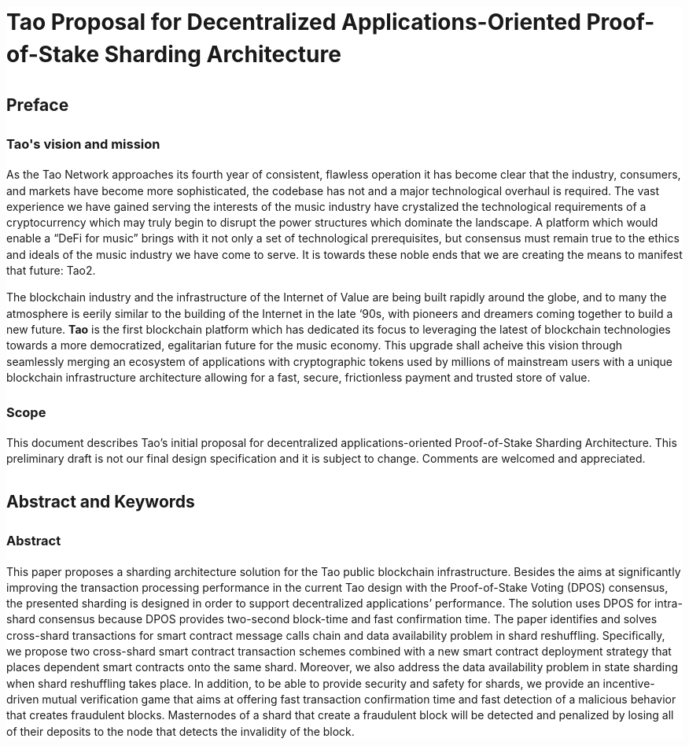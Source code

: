 # Tao Proposal for Decentralized Applications-Oriented Proof-of-Stake Sharding Architecture

## Preface

### Tao's vision and mission

As the Tao Network approaches its fourth year of consistent, flawless operation it has become clear that the industry, consumers, and markets have become more sophisticated, the codebase has not and a major technological overhaul is required. The vast experience we have gained serving the interests of the music industry have crystalized the technological requirements of a cryptocurrency which may truly begin to disrupt the power structures which dominate the landscape.  A platform which would enable a “DeFi for music” brings with it not only a set of technological prerequisites, but consensus must remain true to the ethics and ideals of the music industry we have come to serve.  It is towards these noble ends that we are creating the means to manifest that future: Tao2.

The blockchain industry and the infrastructure of the Internet of Value are being built rapidly around the globe, and to many the atmosphere is eerily similar to the building of the Internet in the late ‘90s, with pioneers and dreamers coming together to build a new future. **Tao** is the first blockchain platform which has dedicated its focus to leveraging the latest of blockchain technologies towards a more democratized, egalitarian future for the music economy.  This upgrade shall acheive this vision through seamlessly merging an ecosystem of applications with cryptographic tokens used by millions of mainstream users with a unique blockchain infrastructure architecture allowing for a fast, secure, frictionless payment and trusted store of value.

### Scope

This document describes Tao’s initial proposal for decentralized applications-oriented Proof-of-Stake Sharding Architecture. 
This preliminary draft is not our final design specification and it is subject to change. Comments are welcomed and appreciated.

## Abstract and Keywords

### Abstract
This paper proposes a sharding architecture solution for the Tao public blockchain infrastructure.
Besides the aims at significantly improving the transaction processing performance in the current Tao design with the Proof-of-Stake Voting (DPOS) consensus, the presented sharding is designed in order to support decentralized applications’ performance. 
The solution uses DPOS for intra-shard consensus because DPOS provides two-second block-time and fast confirmation time. 
The paper identifies and solves cross-shard transactions for smart contract message calls chain and data availability problem in shard reshuffling. 
Specifically, we propose two cross-shard smart contract transaction schemes combined with a new smart contract deployment strategy that places dependent smart contracts onto the same shard. 
Moreover, we also address the data availability problem in state sharding when shard reshuffling takes place. 
In addition, to be able to provide security and safety for shards, we provide an incentive-driven mutual verification game that aims at offering fast transaction confirmation time and fast detection of a malicious behavior that creates fraudulent blocks. 
Masternodes of a shard that create a fraudulent block will be detected and penalized by losing all of their deposits to the node that detects the invalidity of the block. 

